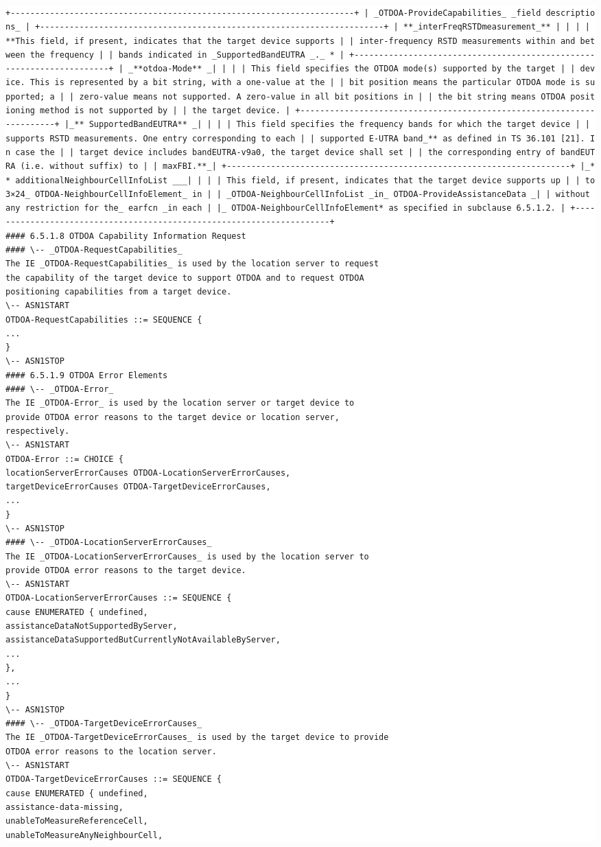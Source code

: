 ```{=html}
+----------------------------------------------------------------------+ | _OTDOA-ProvideCapabilities_ _field descriptions_ | +----------------------------------------------------------------------+ | **_interFreqRSTDmeasurement_** | | | | **This field, if present, indicates that the target device supports | | inter-frequency RSTD measurements within and between the frequency | | bands indicated in _SupportedBandEUTRA _._ * | +----------------------------------------------------------------------+ | _**otdoa-Mode** _| | | | This field specifies the OTDOA mode(s) supported by the target | | device. This is represented by a bit string, with a one‑value at the | | bit position means the particular OTDOA mode is supported; a | | zero‑value means not supported. A zero-value in all bit positions in | | the bit string means OTDOA positioning method is not supported by | | the target device. | +----------------------------------------------------------------------+ |_** SupportedBandEUTRA** _| | | | This field specifies the frequency bands for which the target device | | supports RSTD measurements. One entry corresponding to each | | supported E‑UTRA band_** as defined in TS 36.101 [21]. In case the | | target device includes bandEUTRA-v9a0, the target device shall set | | the corresponding entry of bandEUTRA (i.e. without suffix) to | | maxFBI.**_| +----------------------------------------------------------------------+ |_** additionalNeighbourCellInfoList ___| | | | This field, if present, indicates that the target device supports up | | to 3×24_ OTDOA-NeighbourCellInfoElement_ in | | _OTDOA‑NeighbourCellInfoList _in_ OTDOA-ProvideAssistanceData _| | without any restriction for the_ earfcn _in each | |_ OTDOA-NeighbourCellInfoElement* as specified in subclause 6.5.1.2. | +----------------------------------------------------------------------+
#### 6.5.1.8 OTDOA Capability Information Request
#### \-- _OTDOA-RequestCapabilities_
The IE _OTDOA-RequestCapabilities_ is used by the location server to request
the capability of the target device to support OTDOA and to request OTDOA
positioning capabilities from a target device.
\-- ASN1START
OTDOA-RequestCapabilities ::= SEQUENCE {
...
}
\-- ASN1STOP
#### 6.5.1.9 OTDOA Error Elements
#### \-- _OTDOA-Error_
The IE _OTDOA-Error_ is used by the location server or target device to
provide OTDOA error reasons to the target device or location server,
respectively.
\-- ASN1START
OTDOA-Error ::= CHOICE {
locationServerErrorCauses OTDOA-LocationServerErrorCauses,
targetDeviceErrorCauses OTDOA-TargetDeviceErrorCauses,
...
}
\-- ASN1STOP
#### \-- _OTDOA-LocationServerErrorCauses_
The IE _OTDOA-LocationServerErrorCauses_ is used by the location server to
provide OTDOA error reasons to the target device.
\-- ASN1START
OTDOA-LocationServerErrorCauses ::= SEQUENCE {
cause ENUMERATED { undefined,
assistanceDataNotSupportedByServer,
assistanceDataSupportedButCurrentlyNotAvailableByServer,
...
},
...
}
\-- ASN1STOP
#### \-- _OTDOA-TargetDeviceErrorCauses_
The IE _OTDOA-TargetDeviceErrorCauses_ is used by the target device to provide
OTDOA error reasons to the location server.
\-- ASN1START
OTDOA-TargetDeviceErrorCauses ::= SEQUENCE {
cause ENUMERATED { undefined,
assistance-data-missing,
unableToMeasureReferenceCell,
unableToMeasureAnyNeighbourCell,
```